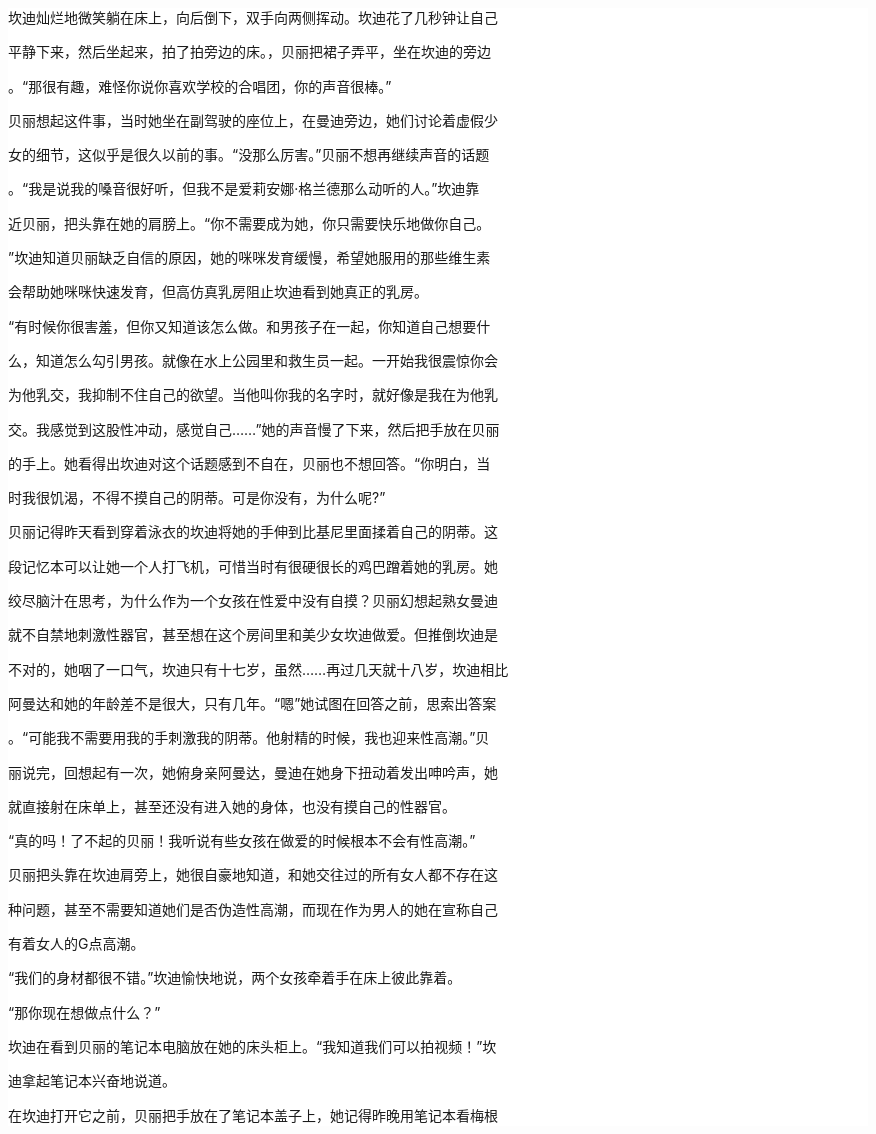 坎迪灿烂地微笑躺在床上，向后倒下，双手向两侧挥动。坎迪花了几秒钟让自己

平静下来，然后坐起来，拍了拍旁边的床。，贝丽把裙子弄平，坐在坎迪的旁边

。“那很有趣，难怪你说你喜欢学校的合唱团，你的声音很棒。”

贝丽想起这件事，当时她坐在副驾驶的座位上，在曼迪旁边，她们讨论着虚假少

女的细节，这似乎是很久以前的事。“没那么厉害。”贝丽不想再继续声音的话题

。“我是说我的嗓音很好听，但我不是爱莉安娜·格兰德那么动听的人。”坎迪靠

近贝丽，把头靠在她的肩膀上。“你不需要成为她，你只需要快乐地做你自己。

”坎迪知道贝丽缺乏自信的原因，她的咪咪发育缓慢，希望她服用的那些维生素

会帮助她咪咪快速发育，但高仿真乳房阻止坎迪看到她真正的乳房。

“有时候你很害羞，但你又知道该怎么做。和男孩子在一起，你知道自己想要什

么，知道怎么勾引男孩。就像在水上公园里和救生员一起。一开始我很震惊你会

为他乳交，我抑制不住自己的欲望。当他叫你我的名字时，就好像是我在为他乳

交。我感觉到这股性冲动，感觉自己……”她的声音慢了下来，然后把手放在贝丽

的手上。她看得出坎迪对这个话题感到不自在，贝丽也不想回答。“你明白，当

时我很饥渴，不得不摸自己的阴蒂。可是你没有，为什么呢?”

贝丽记得昨天看到穿着泳衣的坎迪将她的手伸到比基尼里面揉着自己的阴蒂。这

段记忆本可以让她一个人打飞机，可惜当时有很硬很长的鸡巴蹭着她的乳房。她

绞尽脑汁在思考，为什么作为一个女孩在性爱中没有自摸？贝丽幻想起熟女曼迪

就不自禁地刺激性器官，甚至想在这个房间里和美少女坎迪做爱。但推倒坎迪是

不对的，她咽了一口气，坎迪只有十七岁，虽然……再过几天就十八岁，坎迪相比

阿曼达和她的年龄差不是很大，只有几年。“嗯”她试图在回答之前，思索出答案

。“可能我不需要用我的手刺激我的阴蒂。他射精的时候，我也迎来性高潮。”贝

丽说完，回想起有一次，她俯身亲阿曼达，曼迪在她身下扭动着发出呻吟声，她

就直接射在床单上，甚至还没有进入她的身体，也没有摸自己的性器官。

“真的吗！了不起的贝丽！我听说有些女孩在做爱的时候根本不会有性高潮。”

贝丽把头靠在坎迪肩旁上，她很自豪地知道，和她交往过的所有女人都不存在这

种问题，甚至不需要知道她们是否伪造性高潮，而现在作为男人的她在宣称自己

有着女人的G点高潮。

“我们的身材都很不错。”坎迪愉快地说，两个女孩牵着手在床上彼此靠着。

“那你现在想做点什么？”

坎迪在看到贝丽的笔记本电脑放在她的床头柜上。“我知道我们可以拍视频！”坎

迪拿起笔记本兴奋地说道。

在坎迪打开它之前，贝丽把手放在了笔记本盖子上，她记得昨晚用笔记本看梅根
